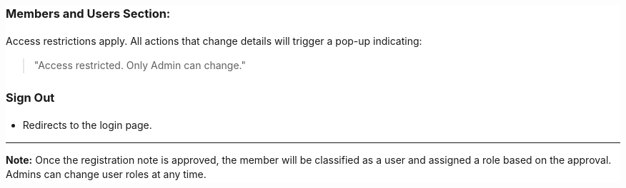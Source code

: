 ### Members and Users Section:
Access restrictions apply. All actions that change details will trigger a pop-up indicating:
> "Access restricted. Only Admin can change."

### Sign Out
- Redirects to the login page.

---

**Note:** Once the registration note is approved, the member will be classified as a user and assigned a role based on the approval. Admins can change user roles at any time.
